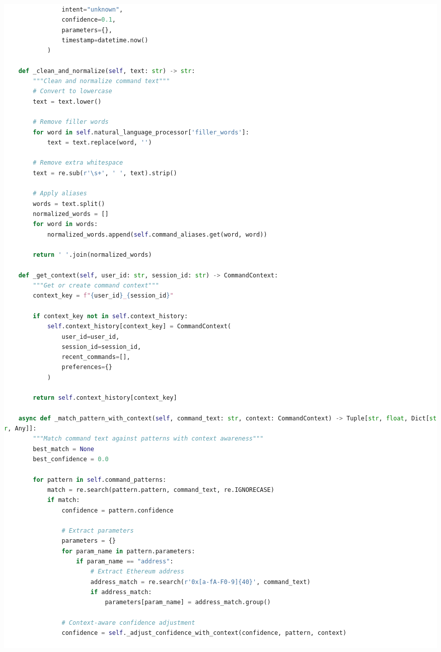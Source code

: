 ```python
                intent="unknown",
                confidence=0.1,
                parameters={},
                timestamp=datetime.now()
            )
    
    def _clean_and_normalize(self, text: str) -> str:
        """Clean and normalize command text"""
        # Convert to lowercase
        text = text.lower()
        
        # Remove filler words
        for word in self.natural_language_processor['filler_words']:
            text = text.replace(word, '')
        
        # Remove extra whitespace
        text = re.sub(r'\s+', ' ', text).strip()
        
        # Apply aliases
        words = text.split()
        normalized_words = []
        for word in words:
            normalized_words.append(self.command_aliases.get(word, word))
        
        return ' '.join(normalized_words)
    
    def _get_context(self, user_id: str, session_id: str) -> CommandContext:
        """Get or create command context"""
        context_key = f"{user_id}_{session_id}"
        
        if context_key not in self.context_history:
            self.context_history[context_key] = CommandContext(
                user_id=user_id,
                session_id=session_id,
                recent_commands=[],
                preferences={}
            )
        
        return self.context_history[context_key]
    
    async def _match_pattern_with_context(self, command_text: str, context: CommandContext) -> Tuple[str, float, Dict[str, Any]]:
        """Match command text against patterns with context awareness"""
        best_match = None
        best_confidence = 0.0
        
        for pattern in self.command_patterns:
            match = re.search(pattern.pattern, command_text, re.IGNORECASE)
            if match:
                confidence = pattern.confidence
                
                # Extract parameters
                parameters = {}
                for param_name in pattern.parameters:
                    if param_name == "address":
                        # Extract Ethereum address
                        address_match = re.search(r'0x[a-fA-F0-9]{40}', command_text)
                        if address_match:
                            parameters[param_name] = address_match.group()
                
                # Context-aware confidence adjustment
                confidence = self._adjust_confidence_with_context(confidence, pattern, context)
                
```